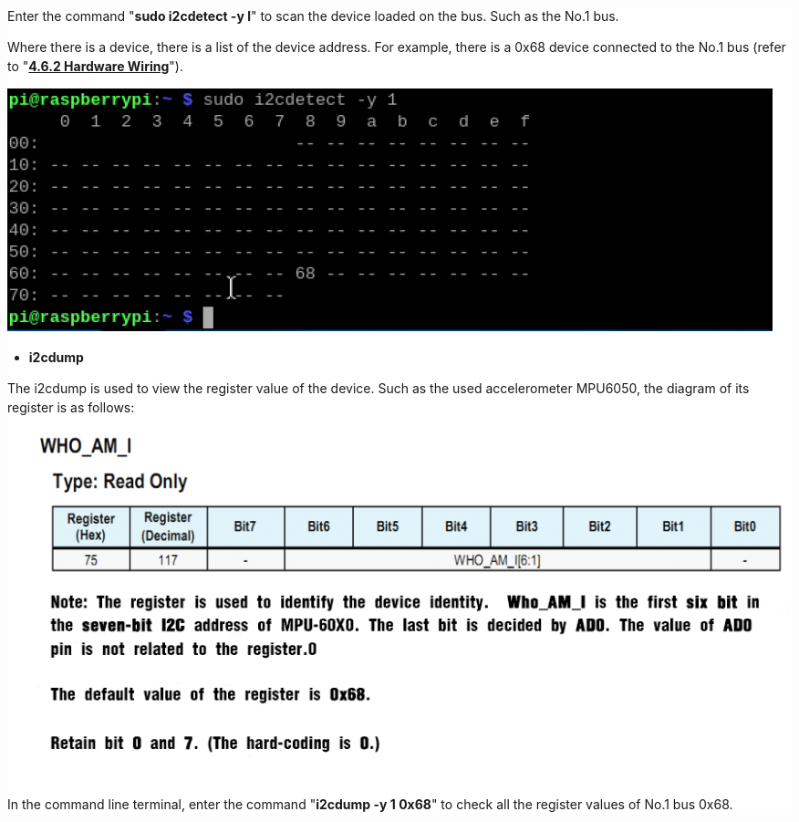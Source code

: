 
Enter the command "**sudo i2cdetect -y l**" to scan the device loaded on the bus. Such as the No.1 bus.

Where there is a device, there is a list of the device address. For example, there is a 0x68 device connected to the No.1 bus (refer to "[**4.6.2 Hardware Wiring**](#anchor_4_6_2)").

<img class="common_img" src="../_static/media/chapter_4/section_6/media/image14.png"  />

* **i2cdump**

The i2cdump is used to view the register value of the device. Such as the used accelerometer MPU6050, the diagram of its register is as follows:

<img class="common_img" src="../_static/media/chapter_4/section_6/media/image15.png"   />

In the command line terminal, enter the command "**i2cdump -y 1 0x68**" to check all the register values of No.1 bus 0x68.
